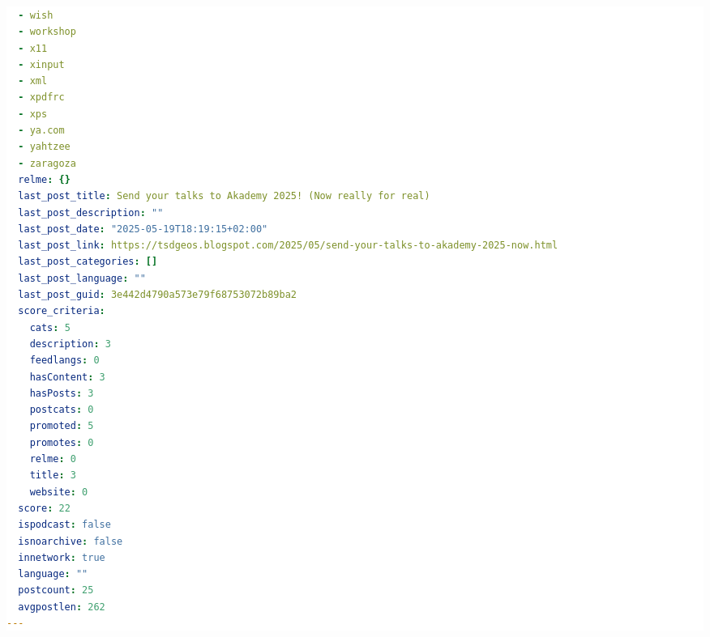 ```yaml
  - wish
  - workshop
  - x11
  - xinput
  - xml
  - xpdfrc
  - xps
  - ya.com
  - yahtzee
  - zaragoza
  relme: {}
  last_post_title: Send your talks to Akademy 2025! (Now really for real)
  last_post_description: ""
  last_post_date: "2025-05-19T18:19:15+02:00"
  last_post_link: https://tsdgeos.blogspot.com/2025/05/send-your-talks-to-akademy-2025-now.html
  last_post_categories: []
  last_post_language: ""
  last_post_guid: 3e442d4790a573e79f68753072b89ba2
  score_criteria:
    cats: 5
    description: 3
    feedlangs: 0
    hasContent: 3
    hasPosts: 3
    postcats: 0
    promoted: 5
    promotes: 0
    relme: 0
    title: 3
    website: 0
  score: 22
  ispodcast: false
  isnoarchive: false
  innetwork: true
  language: ""
  postcount: 25
  avgpostlen: 262
---
```

